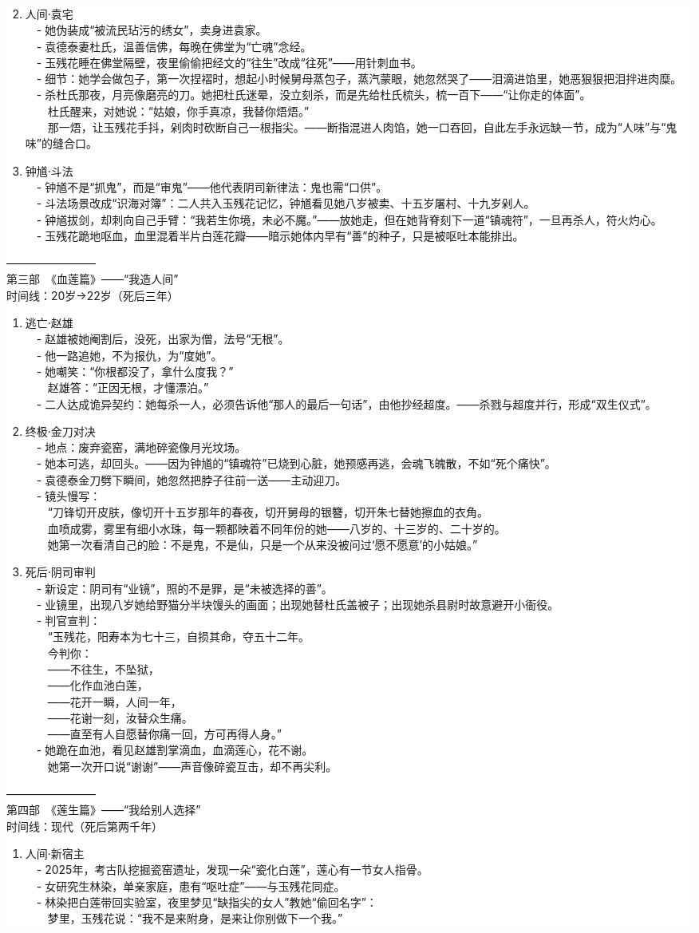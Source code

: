 2. 人间·袁宅  
　- 她伪装成“被流民玷污的绣女”，卖身进袁家。  
　- 袁德泰妻杜氏，温善信佛，每晚在佛堂为“亡魂”念经。  
　- 玉残花睡在佛堂隔壁，夜里偷偷把经文的“往生”改成“往死”——用针刺血书。  
　- 细节：她学会做包子，第一次捏褶时，想起小时候舅母蒸包子，蒸汽蒙眼，她忽然哭了——泪滴进馅里，她恶狠狠把泪拌进肉糜。  
　- 杀杜氏那夜，月亮像磨亮的刀。她把杜氏迷晕，没立刻杀，而是先给杜氏梳头，梳一百下——“让你走的体面”。  
　　杜氏醒来，对她说：“姑娘，你手真凉，我替你焐焐。”  
　　那一焐，让玉残花手抖，剁肉时砍断自己一根指尖。——断指混进人肉馅，她一口吞回，自此左手永远缺一节，成为“人味”与“鬼味”的缝合口。

3. 钟馗·斗法  
　- 钟馗不是“抓鬼”，而是“审鬼”——他代表阴司新律法：鬼也需“口供”。  
　- 斗法场景改成“识海对簿”：二人共入玉残花记忆，钟馗看见她八岁被卖、十五岁屠村、十九岁剁人。  
　- 钟馗拔剑，却刺向自己手臂：“我若生你境，未必不魔。”——放她走，但在她背脊刻下一道“镇魂符”，一旦再杀人，符火灼心。  
　- 玉残花跪地呕血，血里混着半片白莲花瓣——暗示她体内早有“善”的种子，只是被呕吐本能排出。

————————  
第三部　《血莲篇》——“我造人间”  
时间线：20岁→22岁（死后三年）

1. 逃亡·赵雄  
　- 赵雄被她阉割后，没死，出家为僧，法号“无根”。  
　- 他一路追她，不为报仇，为“度她”。  
　- 她嘲笑：“你根都没了，拿什么度我？”  
　　赵雄答：“正因无根，才懂漂泊。”  
　- 二人达成诡异契约：她每杀一人，必须告诉他“那人的最后一句话”，由他抄经超度。——杀戮与超度并行，形成“双生仪式”。

2. 终极·金刀对决  
　- 地点：废弃瓷窑，满地碎瓷像月光坟场。  
　- 她本可逃，却回头。——因为钟馗的“镇魂符”已烧到心脏，她预感再逃，会魂飞魄散，不如“死个痛快”。  
　- 袁德泰金刀劈下瞬间，她忽然把脖子往前一送——主动迎刀。  
　- 镜头慢写：  
　　“刀锋切开皮肤，像切开十五岁那年的春夜，切开舅母的银簪，切开朱七替她擦血的衣角。  
　　血喷成雾，雾里有细小水珠，每一颗都映着不同年份的她——八岁的、十三岁的、二十岁的。  
　　她第一次看清自己的脸：不是鬼，不是仙，只是一个从来没被问过‘愿不愿意’的小姑娘。”

3. 死后·阴司审判  
　- 新设定：阴司有“业镜”，照的不是罪，是“未被选择的善”。  
　- 业镜里，出现八岁她给野猫分半块馒头的画面；出现她替杜氏盖被子；出现她杀县尉时故意避开小衙役。  
　- 判官宣判：  
　　“玉残花，阳寿本为七十三，自损其命，夺五十二年。  
　　今判你：  
　　——不往生，不坠狱，  
　　——化作血池白莲，  
　　——花开一瞬，人间一年，  
　　——花谢一刻，汝替众生痛。  
　　——直至有人自愿替你痛一回，方可再得人身。”  
　- 她跪在血池，看见赵雄割掌滴血，血滴莲心，花不谢。  
　　她第一次开口说“谢谢”——声音像碎瓷互击，却不再尖利。

————————  
第四部　《莲生篇》——“我给别人选择”  
时间线：现代（死后第两千年）

1. 人间·新宿主  
　- 2025年，考古队挖掘瓷窑遗址，发现一朵“瓷化白莲”，莲心有一节女人指骨。  
　- 女研究生林染，单亲家庭，患有“呕吐症”——与玉残花同症。  
　- 林染把白莲带回实验室，夜里梦见“缺指尖的女人”教她“偷回名字”：  
　　梦里，玉残花说：“我不是来附身，是来让你别做下一个我。”
